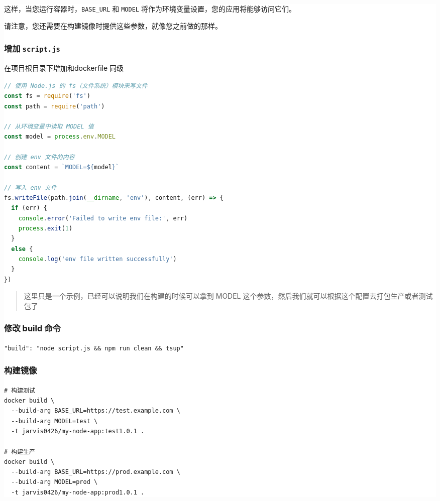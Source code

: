 这样，当您运行容器时，`BASE_URL` 和 `MODEL` 将作为环境变量设置，您的应用将能够访问它们。

请注意，您还需要在构建镜像时提供这些参数，就像您之前做的那样。



### 增加 `script.js`

在项目根目录下增加和dockerfile 同级

```js
// 使用 Node.js 的 fs（文件系统）模块来写文件
const fs = require('fs')
const path = require('path')

// 从环境变量中读取 MODEL 值
const model = process.env.MODEL

// 创建 env 文件的内容
const content = `MODEL=${model}`

// 写入 env 文件
fs.writeFile(path.join(__dirname, 'env'), content, (err) => {
  if (err) {
    console.error('Failed to write env file:', err)
    process.exit(1)
  }
  else {
    console.log('env file written successfully')
  }
})
```

> 这里只是一个示例，已经可以说明我们在构建的时候可以拿到 MODEL 这个参数，然后我们就可以根据这个配置去打包生产或者测试包了



### 修改 build 命令

```shell
"build": "node script.js && npm run clean && tsup"
```





### 构建镜像

```shell
# 构建测试
docker build \
  --build-arg BASE_URL=https://test.example.com \
  --build-arg MODEL=test \
  -t jarvis0426/my-node-app:test1.0.1 .
  
# 构建生产  
docker build \
  --build-arg BASE_URL=https://prod.example.com \
  --build-arg MODEL=prod \
  -t jarvis0426/my-node-app:prod1.0.1 .
```
